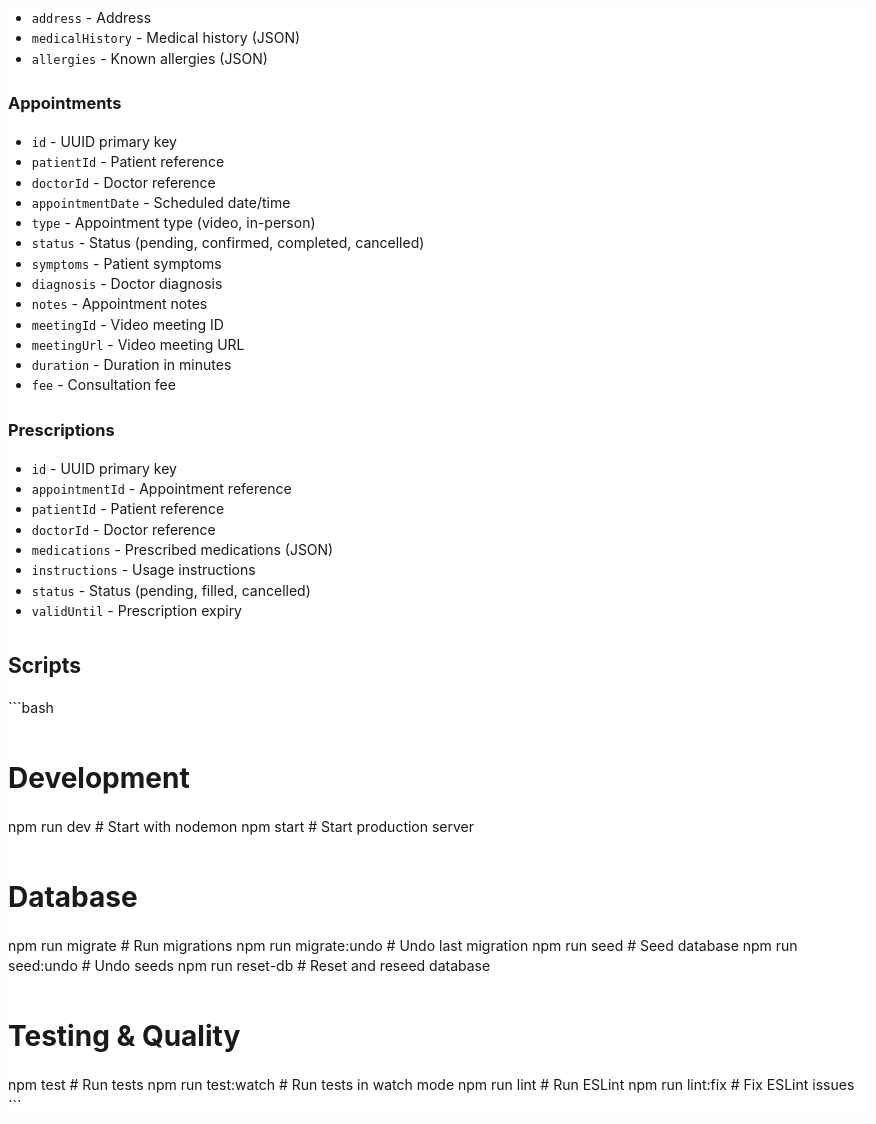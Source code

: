 - `address` - Address
- `medicalHistory` - Medical history (JSON)
- `allergies` - Known allergies (JSON)

### Appointments
- `id` - UUID primary key
- `patientId` - Patient reference
- `doctorId` - Doctor reference
- `appointmentDate` - Scheduled date/time
- `type` - Appointment type (video, in-person)
- `status` - Status (pending, confirmed, completed, cancelled)
- `symptoms` - Patient symptoms
- `diagnosis` - Doctor diagnosis
- `notes` - Appointment notes
- `meetingId` - Video meeting ID
- `meetingUrl` - Video meeting URL
- `duration` - Duration in minutes
- `fee` - Consultation fee

### Prescriptions
- `id` - UUID primary key
- `appointmentId` - Appointment reference
- `patientId` - Patient reference
- `doctorId` - Doctor reference
- `medications` - Prescribed medications (JSON)
- `instructions` - Usage instructions
- `status` - Status (pending, filled, cancelled)
- `validUntil` - Prescription expiry

## Scripts

\`\`\`bash
# Development
npm run dev          # Start with nodemon
npm start           # Start production server

# Database
npm run migrate     # Run migrations
npm run migrate:undo # Undo last migration
npm run seed        # Seed database
npm run seed:undo   # Undo seeds
npm run reset-db    # Reset and reseed database

# Testing & Quality
npm test            # Run tests
npm run test:watch  # Run tests in watch mode
npm run lint        # Run ESLint
npm run lint:fix    # Fix ESLint issues
\`\`\`
